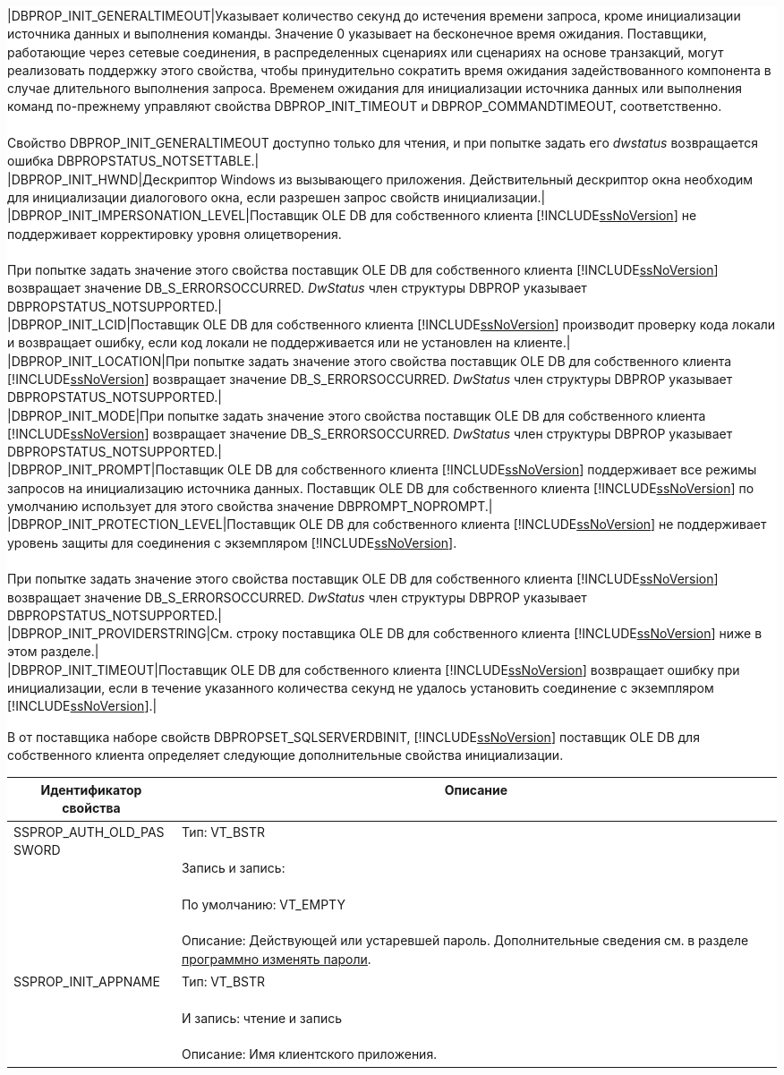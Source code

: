 |DBPROP_INIT_GENERALTIMEOUT|Указывает количество секунд до истечения времени запроса, кроме инициализации источника данных и выполнения команды. Значение 0 указывает на бесконечное время ожидания. Поставщики, работающие через сетевые соединения, в распределенных сценариях или сценариях на основе транзакций, могут реализовать поддержку этого свойства, чтобы принудительно сократить время ожидания задействованного компонента в случае длительного выполнения запроса. Временем ожидания для инициализации источника данных или выполнения команд по-прежнему управляют свойства DBPROP_INIT_TIMEOUT и DBPROP_COMMANDTIMEOUT, соответственно.<br /><br /> Свойство DBPROP_INIT_GENERALTIMEOUT доступно только для чтения, и при попытке задать его *dwstatus* возвращается ошибка DBPROPSTATUS_NOTSETTABLE.|  
|DBPROP_INIT_HWND|Дескриптор Windows из вызывающего приложения. Действительный дескриптор окна необходим для инициализации диалогового окна, если разрешен запрос свойств инициализации.|  
|DBPROP_INIT_IMPERSONATION_LEVEL|Поставщик OLE DB для собственного клиента [!INCLUDE[ssNoVersion](../../includes/ssnoversion-md.md)] не поддерживает корректировку уровня олицетворения.<br /><br /> При попытке задать значение этого свойства поставщик OLE DB для собственного клиента [!INCLUDE[ssNoVersion](../../includes/ssnoversion-md.md)] возвращает значение DB_S_ERRORSOCCURRED. *DwStatus* член структуры DBPROP указывает DBPROPSTATUS_NOTSUPPORTED.|  
|DBPROP_INIT_LCID|Поставщик OLE DB для собственного клиента [!INCLUDE[ssNoVersion](../../includes/ssnoversion-md.md)] производит проверку кода локали и возвращает ошибку, если код локали не поддерживается или не установлен на клиенте.|  
|DBPROP_INIT_LOCATION|При попытке задать значение этого свойства поставщик OLE DB для собственного клиента [!INCLUDE[ssNoVersion](../../includes/ssnoversion-md.md)] возвращает значение DB_S_ERRORSOCCURRED. *DwStatus* член структуры DBPROP указывает DBPROPSTATUS_NOTSUPPORTED.|  
|DBPROP_INIT_MODE|При попытке задать значение этого свойства поставщик OLE DB для собственного клиента [!INCLUDE[ssNoVersion](../../includes/ssnoversion-md.md)] возвращает значение DB_S_ERRORSOCCURRED. *DwStatus* член структуры DBPROP указывает DBPROPSTATUS_NOTSUPPORTED.|  
|DBPROP_INIT_PROMPT|Поставщик OLE DB для собственного клиента [!INCLUDE[ssNoVersion](../../includes/ssnoversion-md.md)] поддерживает все режимы запросов на инициализацию источника данных. Поставщик OLE DB для собственного клиента [!INCLUDE[ssNoVersion](../../includes/ssnoversion-md.md)] по умолчанию использует для этого свойства значение DBPROMPT_NOPROMPT.|  
|DBPROP_INIT_PROTECTION_LEVEL|Поставщик OLE DB для собственного клиента [!INCLUDE[ssNoVersion](../../includes/ssnoversion-md.md)] не поддерживает уровень защиты для соединения с экземпляром [!INCLUDE[ssNoVersion](../../includes/ssnoversion-md.md)].<br /><br /> При попытке задать значение этого свойства поставщик OLE DB для собственного клиента [!INCLUDE[ssNoVersion](../../includes/ssnoversion-md.md)] возвращает значение DB_S_ERRORSOCCURRED. *DwStatus* член структуры DBPROP указывает DBPROPSTATUS_NOTSUPPORTED.|  
|DBPROP_INIT_PROVIDERSTRING|См. строку поставщика OLE DB для собственного клиента [!INCLUDE[ssNoVersion](../../includes/ssnoversion-md.md)] ниже в этом разделе.|  
|DBPROP_INIT_TIMEOUT|Поставщик OLE DB для собственного клиента [!INCLUDE[ssNoVersion](../../includes/ssnoversion-md.md)] возвращает ошибку при инициализации, если в течение указанного количества секунд не удалось установить соединение с экземпляром [!INCLUDE[ssNoVersion](../../includes/ssnoversion-md.md)].|  
  
 В от поставщика наборе свойств DBPROPSET_SQLSERVERDBINIT, [!INCLUDE[ssNoVersion](../../includes/ssnoversion-md.md)] поставщик OLE DB для собственного клиента определяет следующие дополнительные свойства инициализации.  
  
|Идентификатор свойства|Описание|  
|-----------------|-----------------|  
|SSPROP_AUTH_OLD_PASSWORD|Тип: VT_BSTR<br /><br /> Запись и запись:<br /><br /> По умолчанию: VT_EMPTY<br /><br /> Описание: Действующей или устаревшей пароль. Дополнительные сведения см. в разделе [программно изменять пароли](../native-client/features/changing-passwords-programmatically.md).|  
|SSPROP_INIT_APPNAME|Тип: VT_BSTR<br /><br /> И запись: чтение и запись<br /><br /> Описание: Имя клиентского приложения.|  